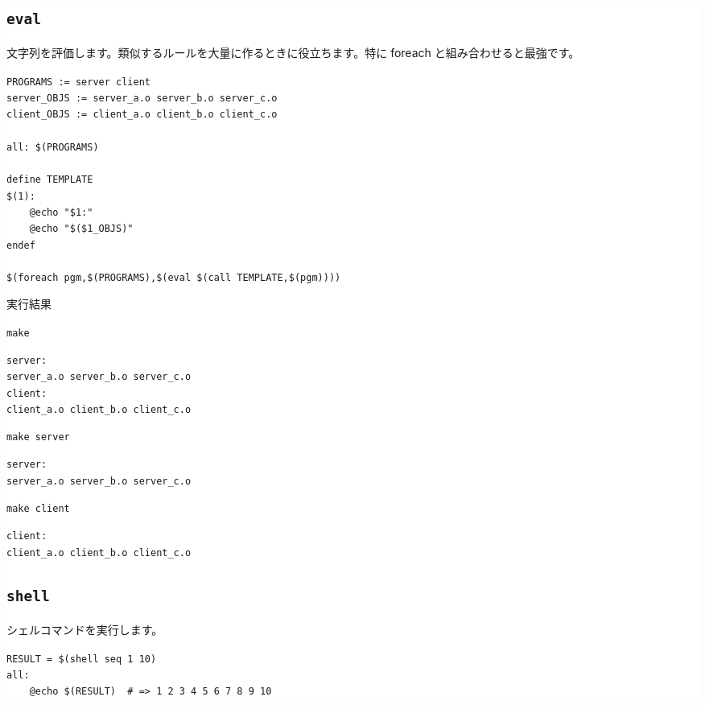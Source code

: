 ## `eval`

文字列を評価します。類似するルールを大量に作るときに役立ちます。特に foreach と組み合わせると最強です。

```Makefile:Makefile
PROGRAMS := server client
server_OBJS := server_a.o server_b.o server_c.o
client_OBJS := client_a.o client_b.o client_c.o

all: $(PROGRAMS)

define TEMPLATE
$(1):
	@echo "$1:"
	@echo "$($1_OBJS)"
endef

$(foreach pgm,$(PROGRAMS),$(eval $(call TEMPLATE,$(pgm))))
```

実行結果

```bash:terminal
make
```

```
server:
server_a.o server_b.o server_c.o
client:
client_a.o client_b.o client_c.o
```

```bash:terminal
make server
```
```
server:
server_a.o server_b.o server_c.o
```

```
make client
```
```
client:
client_a.o client_b.o client_c.o
```

## `shell`
シェルコマンドを実行します。

```Makefile:Makefile
RESULT = $(shell seq 1 10)
all:
	@echo $(RESULT)  # => 1 2 3 4 5 6 7 8 9 10
```

